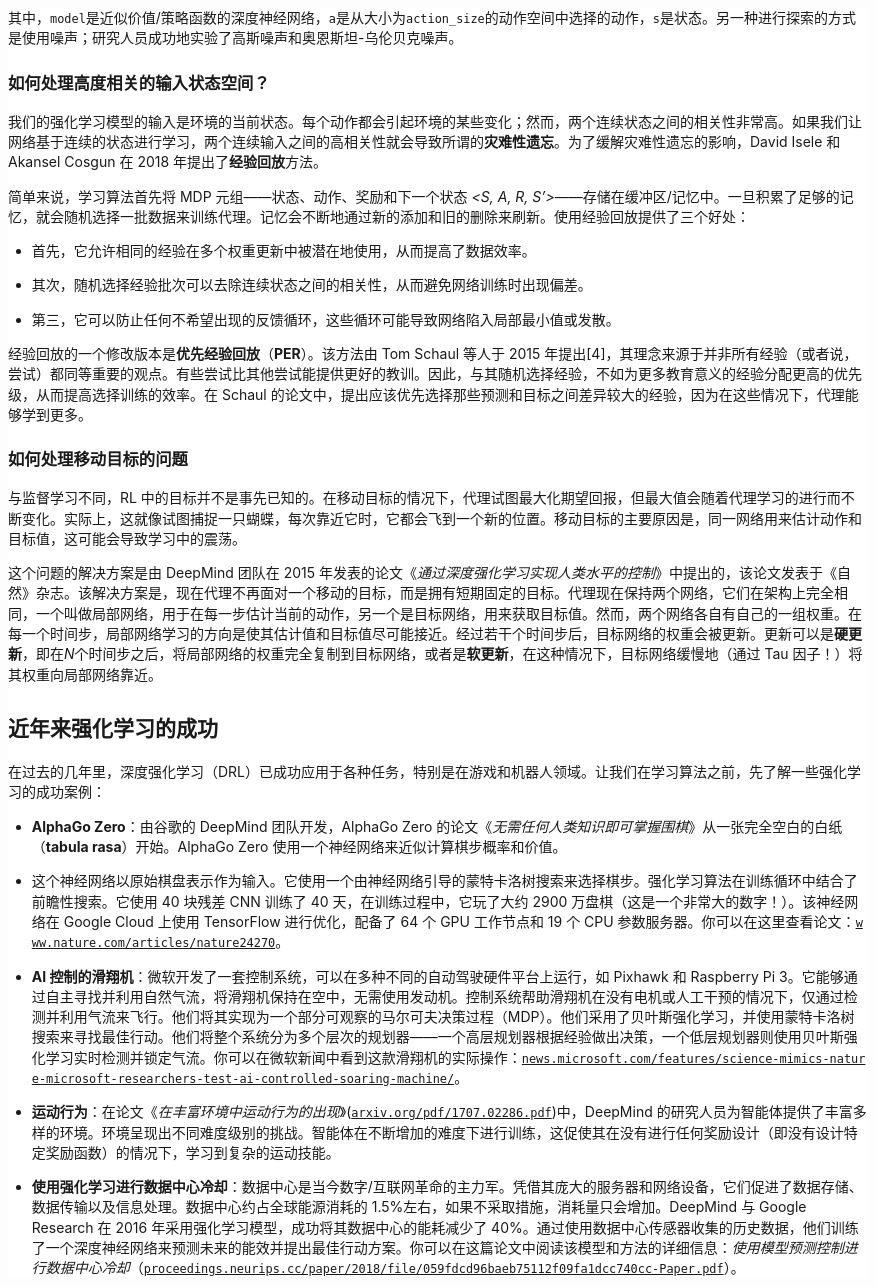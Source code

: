 其中，`model`是近似价值/策略函数的深度神经网络，`a`是从大小为`action_size`的动作空间中选择的动作，`s`是状态。另一种进行探索的方式是使用噪声；研究人员成功地实验了高斯噪声和奥恩斯坦-乌伦贝克噪声。

### 如何处理高度相关的输入状态空间？

我们的强化学习模型的输入是环境的当前状态。每个动作都会引起环境的某些变化；然而，两个连续状态之间的相关性非常高。如果我们让网络基于连续的状态进行学习，两个连续输入之间的高相关性就会导致所谓的**灾难性遗忘**。为了缓解灾难性遗忘的影响，David Isele 和 Akansel Cosgun 在 2018 年提出了**经验回放**方法。

简单来说，学习算法首先将 MDP 元组——状态、动作、奖励和下一个状态 *<S, A, R, S’>*——存储在缓冲区/记忆中。一旦积累了足够的记忆，就会随机选择一批数据来训练代理。记忆会不断地通过新的添加和旧的删除来刷新。使用经验回放提供了三个好处：

+   首先，它允许相同的经验在多个权重更新中被潜在地使用，从而提高了数据效率。

+   其次，随机选择经验批次可以去除连续状态之间的相关性，从而避免网络训练时出现偏差。

+   第三，它可以防止任何不希望出现的反馈循环，这些循环可能导致网络陷入局部最小值或发散。

经验回放的一个修改版本是**优先经验回放**（**PER**）。该方法由 Tom Schaul 等人于 2015 年提出[4]，其理念来源于并非所有经验（或者说，尝试）都同等重要的观点。有些尝试比其他尝试能提供更好的教训。因此，与其随机选择经验，不如为更多教育意义的经验分配更高的优先级，从而提高选择训练的效率。在 Schaul 的论文中，提出应该优先选择那些预测和目标之间差异较大的经验，因为在这些情况下，代理能够学到更多。

### 如何处理移动目标的问题

与监督学习不同，RL 中的目标并不是事先已知的。在移动目标的情况下，代理试图最大化期望回报，但最大值会随着代理学习的进行而不断变化。实际上，这就像试图捕捉一只蝴蝶，每次靠近它时，它都会飞到一个新的位置。移动目标的主要原因是，同一网络用来估计动作和目标值，这可能会导致学习中的震荡。

这个问题的解决方案是由 DeepMind 团队在 2015 年发表的论文《*通过深度强化学习实现人类水平的控制*》中提出的，该论文发表于《自然》杂志。该解决方案是，现在代理不再面对一个移动的目标，而是拥有短期固定的目标。代理现在保持两个网络，它们在架构上完全相同，一个叫做局部网络，用于在每一步估计当前的动作，另一个是目标网络，用来获取目标值。然而，两个网络各自有自己的一组权重。在每一个时间步，局部网络学习的方向是使其估计值和目标值尽可能接近。经过若干个时间步后，目标网络的权重会被更新。更新可以是**硬更新**，即在*N*个时间步之后，将局部网络的权重完全复制到目标网络，或者是**软更新**，在这种情况下，目标网络缓慢地（通过 Tau 因子！[](img/B18331_11_018.png)）将其权重向局部网络靠近。

## 近年来强化学习的成功

在过去的几年里，深度强化学习（DRL）已成功应用于各种任务，特别是在游戏和机器人领域。让我们在学习算法之前，先了解一些强化学习的成功案例：

+   **AlphaGo Zero**：由谷歌的 DeepMind 团队开发，AlphaGo Zero 的论文《*无需任何人类知识即可掌握围棋*》从一张完全空白的白纸（**tabula rasa**）开始。AlphaGo Zero 使用一个神经网络来近似计算棋步概率和价值。

+   这个神经网络以原始棋盘表示作为输入。它使用一个由神经网络引导的蒙特卡洛树搜索来选择棋步。强化学习算法在训练循环中结合了前瞻性搜索。它使用 40 块残差 CNN 训练了 40 天，在训练过程中，它玩了大约 2900 万盘棋（这是一个非常大的数字！）。该神经网络在 Google Cloud 上使用 TensorFlow 进行优化，配备了 64 个 GPU 工作节点和 19 个 CPU 参数服务器。你可以在这里查看论文：[`www.nature.com/articles/nature24270`](https://www.nature.com/articles/nature24270)。

+   **AI 控制的滑翔机**：微软开发了一套控制系统，可以在多种不同的自动驾驶硬件平台上运行，如 Pixhawk 和 Raspberry Pi 3。它能够通过自主寻找并利用自然气流，将滑翔机保持在空中，无需使用发动机。控制系统帮助滑翔机在没有电机或人工干预的情况下，仅通过检测并利用气流来飞行。他们将其实现为一个部分可观察的马尔可夫决策过程（MDP）。他们采用了贝叶斯强化学习，并使用蒙特卡洛树搜索来寻找最佳行动。他们将整个系统分为多个层次的规划器——一个高层规划器根据经验做出决策，一个低层规划器则使用贝叶斯强化学习实时检测并锁定气流。你可以在微软新闻中看到这款滑翔机的实际操作：[`news.microsoft.com/features/science-mimics-nature-microsoft-researchers-test-ai-controlled-soaring-machine/`](https://news.microsoft.com/features/science-mimics-nature-microsoft-researchers-test-ai-controlled-soaring-machine/)。

+   **运动行为**：在论文《*在丰富环境中运动行为的出现*》([`arxiv.org/pdf/1707.02286.pdf`](https://arxiv.org/pdf/1707.02286.pdf))中，DeepMind 的研究人员为智能体提供了丰富多样的环境。环境呈现出不同难度级别的挑战。智能体在不断增加的难度下进行训练，这促使其在没有进行任何奖励设计（即没有设计特定奖励函数）的情况下，学习到复杂的运动技能。

+   **使用强化学习进行数据中心冷却**：数据中心是当今数字/互联网革命的主力军。凭借其庞大的服务器和网络设备，它们促进了数据存储、数据传输以及信息处理。数据中心约占全球能源消耗的 1.5%左右，如果不采取措施，消耗量只会增加。DeepMind 与 Google Research 在 2016 年采用强化学习模型，成功将其数据中心的能耗减少了 40%。通过使用数据中心传感器收集的历史数据，他们训练了一个深度神经网络来预测未来的能效并提出最佳行动方案。你可以在这篇论文中阅读该模型和方法的详细信息：*使用模型预测控制进行数据中心冷却*（[`proceedings.neurips.cc/paper/2018/file/059fdcd96baeb75112f09fa1dcc740cc-Paper.pdf`](https://proceedings.neurips.cc/paper/2018/file/059fdcd96baeb75112f09fa1dcc740cc-Paper.pdf)）。
